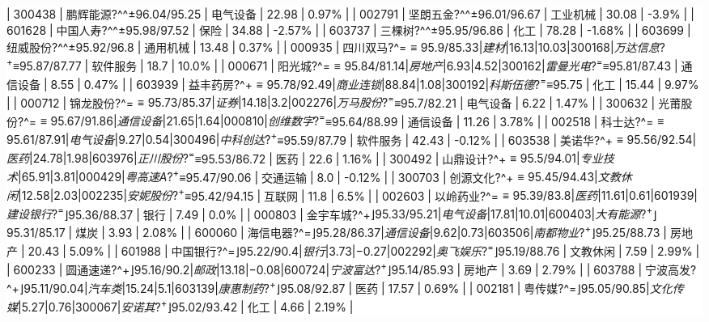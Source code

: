| 300438 | 鹏辉能源?^^±96.04/95.25  |   电气设备   |   22.98   |  0.97%  |
| 002791 | 坚朗五金?^^±96.01/96.67  |   工业机械   |   30.08   |  -3.9%  |
| 601628 | 中国人寿?^^±95.98/97.52  |     保险     |   34.88   |  -2.57% |
| 603737 |  三棵树?^^±95.95/96.86   |     化工     |   78.28   |  -1.68% |
| 603699 |  纽威股份?^^±95.92/96.8  |   通用机械   |   13.48   |  0.37%  |
| 000935 | 四川双马?^=$≡95.9/85.33  |     建材     |   16.13   |  10.03% |
| 300168 | 万达信息?^+$≡95.87/87.77 |   软件服务   |    18.7   |  10.0%  |
| 000671 |  阳光城?^=$≡95.84/81.14  |    房地产    |    6.93   |  4.52%  |
| 300162 | 雷曼光电?^=$≡95.81/87.43 |   通信设备   |    8.55   |  0.47%  |
| 603939 | 益丰药房?^+$≡95.78/92.49 |   商业连锁   |   88.84   |  1.08%  |
| 300192 |    科斯伍德?^=$≡95.75    |     化工     |   15.44   |  9.97%  |
| 000712 | 锦龙股份?^=$≡95.73/85.37 |     证券     |   14.18   |   3.2%  |
| 002276 | 万马股份?^=$≡95.7/82.21  |   电气设备   |    6.22   |  1.47%  |
| 300632 | 光莆股份?^=$≡95.67/91.86 |   通信设备   |   21.65   |  1.64%  |
| 000810 | 创维数字?^=$≡95.64/88.99 |   通信设备   |   11.26   |  3.78%  |
| 002518 |  科士达?^=$≡95.61/87.91  |   电气设备   |    9.27   |  0.54%  |
| 300496 | 中科创达?^+$≡95.59/87.79 |   软件服务   |   42.43   |  -0.12% |
| 603538 |  美诺华?^+$≡95.56/92.54  |     医药     |   24.78   |  1.98%  |
| 603976 | 正川股份?^=$≡95.53/86.72 |     医药     |    22.6   |  1.16%  |
| 300492 | 山鼎设计?^+$≡95.5/94.01  |   专业技术   |   65.91   |  3.81%  |
| 000429 | 粤高速A?^+$≡95.47/90.06  |   交通运输   |    8.0    |  -0.12% |
| 300703 | 创源文化?^+$≡95.45/94.43 |   文教休闲   |   12.58   |  2.03%  |
| 002235 | 安妮股份?^+$≡95.42/94.15 |    互联网    |    11.8   |   6.5%  |
| 002603 | 以岭药业?^=$≡95.39/83.8  |     医药     |   11.61   |  0.61%  |
| 601939 | 建设银行?^=$⌋95.36/88.37 |     银行     |    7.49   |   0.0%  |
| 000803 | 金宇车城?^+$⌋95.33/95.21 |   电气设备   |   17.81   |  10.01% |
| 600403 | 大有能源?^+$⌋95.31/85.17 |     煤炭     |    3.93   |  2.08%  |
| 600060 | 海信电器?^=$⌋95.28/86.37 |   通信设备   |    9.62   |  0.73%  |
| 603506 | 南都物业?^+$⌋95.25/88.73 |    房地产    |   20.43   |  5.09%  |
| 601988 | 中国银行?^=$⌋95.22/90.4  |     银行     |    3.73   |  -0.27% |
| 002292 | 奥飞娱乐?^=$⌋95.19/88.76 |   文教休闲   |    7.59   |  2.99%  |
| 600233 | 圆通速递?^+$⌋95.16/90.2  |     邮政     |   13.18   |  -0.08% |
| 600724 | 宁波富达?^+$⌋95.14/85.93 |    房地产    |    3.69   |  2.79%  |
| 603788 | 宁波高发?^+$⌋95.11/90.04 |    汽车类    |   15.24   |   5.1%  |
| 603139 | 康惠制药?^+$⌋95.08/92.87 |     医药     |   17.57   |  0.69%  |
| 002181 |  粤传媒?^=$⌋95.05/90.85  |   文化传媒   |    5.27   |  0.76%  |
| 300067 |  安诺其?^+$⌋95.02/93.42  |     化工     |    4.66   |  2.19%  |